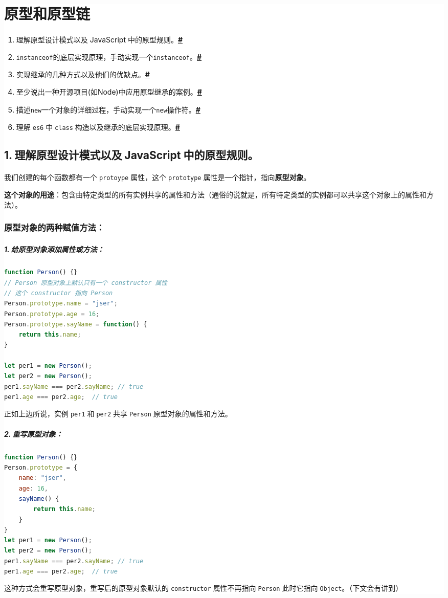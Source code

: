 # 原型和原型链

1. 理解原型设计模式以及 JavaScript 中的原型规则。**[#](#1)**

2. `instanceof`的底层实现原理，手动实现一个`instanceof`。**[#](#2)**

3. 实现继承的几种方式以及他们的优缺点。**[#](#3)**

4. 至少说出一种开源项目(如Node)中应用原型继承的案例。**[#](#4)**

5. 描述`new`一个对象的详细过程，手动实现一个`new`操作符。**[#](#5)**

6. 理解 `es6` 中 `class` 构造以及继承的底层实现原理。**[#](#6)**

<h2 id="1"> 1. 理解原型设计模式以及 JavaScript 中的原型规则。</h2>

我们创建的每个函数都有一个 `protoype` 属性，这个 `prototype` 属性是一个指针，指向**原型对象**。

**这个对象的用途**：包含由特定类型的所有实例共享的属性和方法（通俗的说就是，所有特定类型的实例都可以共享这个对象上的属性和方法）。

### 原型对象的两种赋值方法：

##### 1. 给原型对象添加属性或方法：
```js
function Person() {}
// Person 原型对象上默认只有一个 constructor 属性
// 这个 constructor 指向 Person
Person.prototype.name = "jser";
Person.prototype.age = 16;
Person.prototype.sayName = function() {
    return this.name;
}

let per1 = new Person();
let per2 = new Person();
per1.sayName === per2.sayName; // true
per1.age === per2.age;  // true
```
正如上边所说，实例 `per1` 和 `per2` 共享 `Person` 原型对象的属性和方法。

##### 2. 重写原型对象：
```js
function Person() {}
Person.prototype = {
    name: "jser",
    age: 16,
    sayName() {
        return this.name;
    }
}
let per1 = new Person();
let per2 = new Person();
per1.sayName === per2.sayName; // true
per1.age === per2.age;  // true
```
这种方式会重写原型对象，重写后的原型对象默认的 `constructor` 属性不再指向 `Person` 此时它指向 `Object`。（下文会有讲到）
